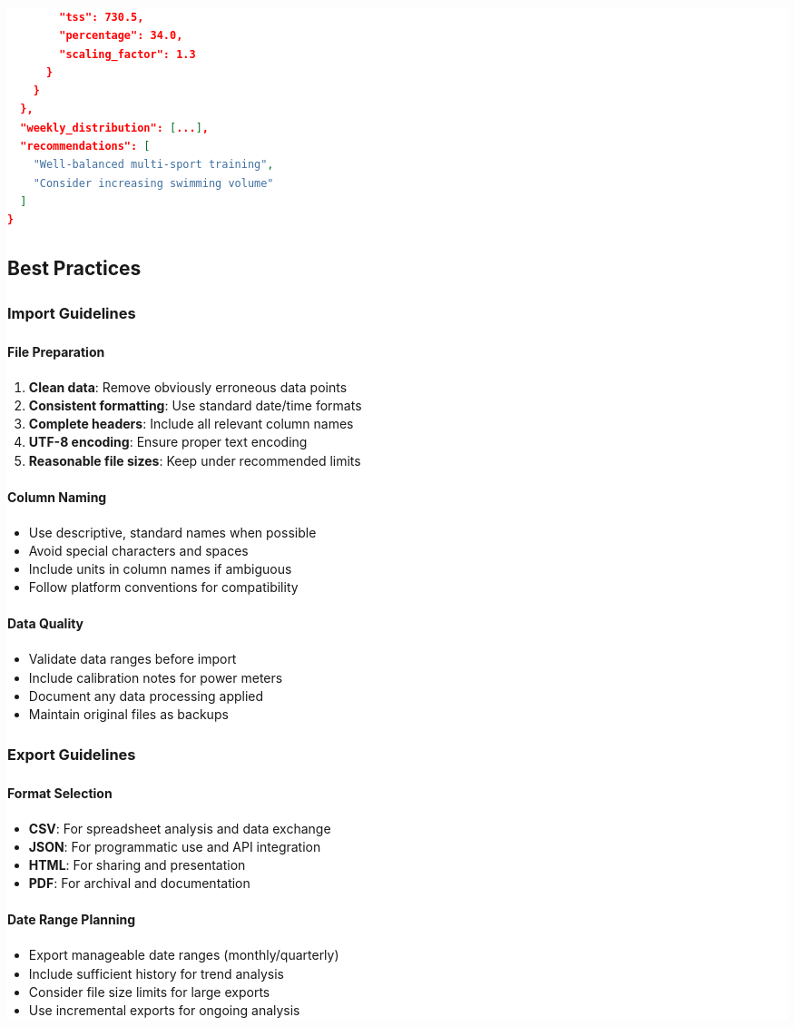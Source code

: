 ```json
        "tss": 730.5,
        "percentage": 34.0,
        "scaling_factor": 1.3
      }
    }
  },
  "weekly_distribution": [...],
  "recommendations": [
    "Well-balanced multi-sport training",
    "Consider increasing swimming volume"
  ]
}
```

## Best Practices

### Import Guidelines

#### File Preparation
1. **Clean data**: Remove obviously erroneous data points
2. **Consistent formatting**: Use standard date/time formats
3. **Complete headers**: Include all relevant column names
4. **UTF-8 encoding**: Ensure proper text encoding
5. **Reasonable file sizes**: Keep under recommended limits

#### Column Naming
- Use descriptive, standard names when possible
- Avoid special characters and spaces
- Include units in column names if ambiguous
- Follow platform conventions for compatibility

#### Data Quality
- Validate data ranges before import
- Include calibration notes for power meters
- Document any data processing applied
- Maintain original files as backups

### Export Guidelines

#### Format Selection
- **CSV**: For spreadsheet analysis and data exchange
- **JSON**: For programmatic use and API integration
- **HTML**: For sharing and presentation
- **PDF**: For archival and documentation

#### Date Range Planning
- Export manageable date ranges (monthly/quarterly)
- Include sufficient history for trend analysis
- Consider file size limits for large exports
- Use incremental exports for ongoing analysis

